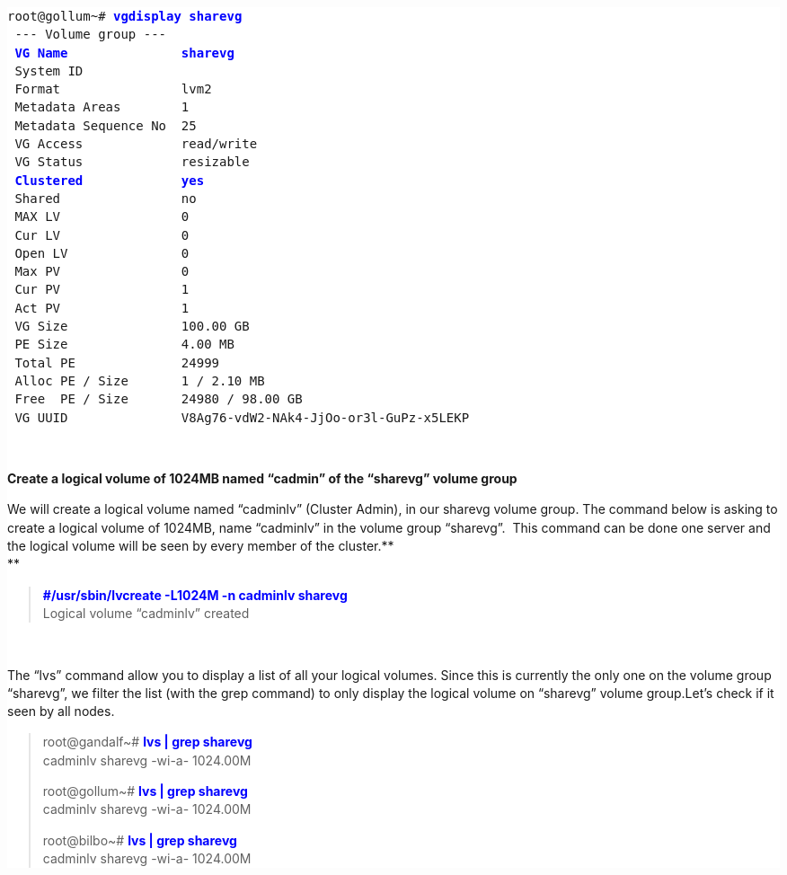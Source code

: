 <pre>root@gollum~# <strong><span style="color: #0000ff;">vgdisplay sharevg</span></strong>
 --- Volume group ---
<strong><span style="color: #0000ff;"> VG Name               sharevg</span></strong>
 System ID            
 Format                lvm2
 Metadata Areas        1
 Metadata Sequence No  25
 VG Access             read/write
 VG Status             resizable
<strong><span style="color: #0000ff;"> Clustered             yes</span></strong>
 Shared                no
 MAX LV                0
 Cur LV                0
 Open LV               0
 Max PV                0
 Cur PV                1
 Act PV                1
 VG Size               100.00 GB
 PE Size               4.00 MB
 Total PE              24999
 Alloc PE / Size       1 / 2.10 MB
 Free  PE / Size       24980 / 98.00 GB
 VG UUID               V8Ag76-vdW2-NAk4-JjOo-or3l-GuPz-x5LEKP</pre>

&nbsp;

**Create a logical volume of 1024MB named &#8220;cadmin&#8221; of the &#8220;sharevg&#8221; volume group**

We will create a logical volume named &#8220;cadminlv&#8221; (Cluster Admin), in our sharevg volume group. The command below is asking to create a logical volume of 1024MB, name &#8220;cadminlv&#8221; in the volume group &#8220;sharevg&#8221;.  This command can be done one server and the logical volume will be seen by every member of the cluster.**  
** 

> <span style="color: #0000ff;"><strong>#/usr/sbin/lvcreate -L1024M -n cadminlv sharevg</strong></span>  
> Logical volume &#8220;cadminlv&#8221; created

&nbsp;

The &#8220;lvs&#8221; command allow you to display a list of all your logical volumes. Since this is currently the only one on the volume group &#8220;sharevg&#8221;, we filter the list (with the grep command) to only display the logical volume on &#8220;sharevg&#8221; volume group.Let’s check if it seen by all nodes.

> root@gandalf~# **<span style="color: #0000ff;">lvs | grep sharevg</span>**  
> cadminlv sharevg -wi-a- 1024.00M
> 
> root@gollum~# <span style="color: #0000ff;"><strong>lvs | grep sharevg</strong></span>  
> cadminlv sharevg -wi-a- 1024.00M
> 
> root@bilbo~# <span style="color: #0000ff;"><strong>lvs | grep sharevg</strong></span>  
> cadminlv sharevg -wi-a- 1024.00M
